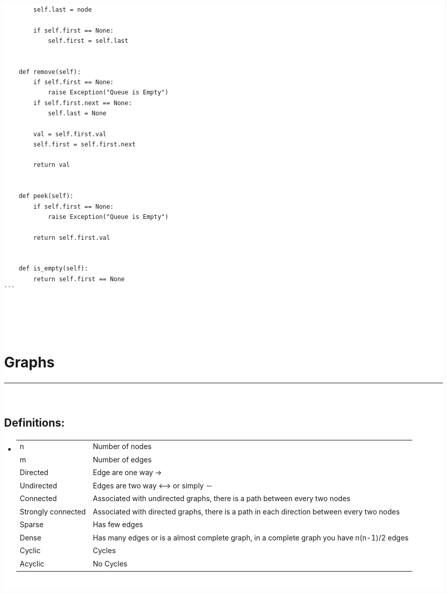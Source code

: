             self.last = node

            if self.first == None:
                self.first = self.last


        def remove(self):
            if self.first == None:
                raise Exception("Queue is Empty")
            if self.first.next == None:
                self.last = None

            val = self.first.val
            self.first = self.first.next

            return val


        def peek(self):
            if self.first == None:
                raise Exception("Queue is Empty")

            return self.first.val


        def is_empty(self):
            return self.first == None
    ```

<br><br><br>
# Graphs
---
<br>

## Definitions:
*   |  |  |
    | :--- | :--- |
    | n | Number of nodes|
    | m | Number of edges |
    | Directed | Edge are one way → |
    | Undirected | Edges are two way ⟷ or simply － |
    | Connected | Associated with undirected graphs, there is a path between every two nodes  |
    | Strongly connected | Associated with directed graphs, there is a path in each direction between every two nodes |
    | Sparse | Has few edges |
    | Dense | Has many edges or is a almost complete graph, in a complete graph you have n(n-1)/2 edges
    | Cyclic | Cycles |
    | Acyclic | No Cycles |
    <br>
